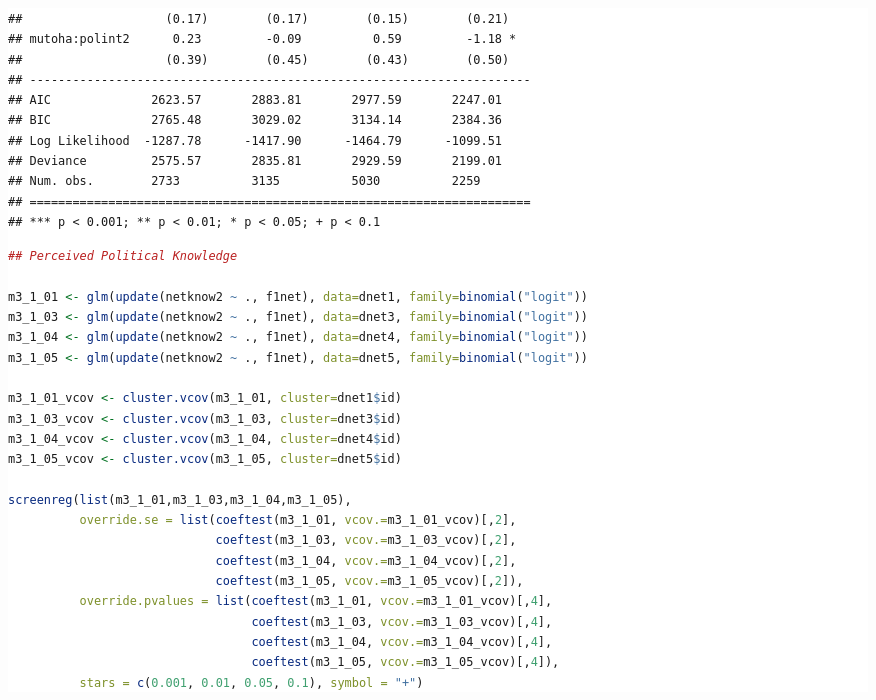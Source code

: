     ##                    (0.17)        (0.17)        (0.15)        (0.21)   
    ## mutoha:polint2      0.23         -0.09          0.59         -1.18 *  
    ##                    (0.39)        (0.45)        (0.43)        (0.50)   
    ## ----------------------------------------------------------------------
    ## AIC              2623.57       2883.81       2977.59       2247.01    
    ## BIC              2765.48       3029.02       3134.14       2384.36    
    ## Log Likelihood  -1287.78      -1417.90      -1464.79      -1099.51    
    ## Deviance         2575.57       2835.81       2929.59       2199.01    
    ## Num. obs.        2733          3135          5030          2259       
    ## ======================================================================
    ## *** p < 0.001; ** p < 0.01; * p < 0.05; + p < 0.1

``` r
## Perceived Political Knowledge

m3_1_01 <- glm(update(netknow2 ~ ., f1net), data=dnet1, family=binomial("logit"))
m3_1_03 <- glm(update(netknow2 ~ ., f1net), data=dnet3, family=binomial("logit"))
m3_1_04 <- glm(update(netknow2 ~ ., f1net), data=dnet4, family=binomial("logit"))
m3_1_05 <- glm(update(netknow2 ~ ., f1net), data=dnet5, family=binomial("logit"))

m3_1_01_vcov <- cluster.vcov(m3_1_01, cluster=dnet1$id)
m3_1_03_vcov <- cluster.vcov(m3_1_03, cluster=dnet3$id)
m3_1_04_vcov <- cluster.vcov(m3_1_04, cluster=dnet4$id)
m3_1_05_vcov <- cluster.vcov(m3_1_05, cluster=dnet5$id)

screenreg(list(m3_1_01,m3_1_03,m3_1_04,m3_1_05),
          override.se = list(coeftest(m3_1_01, vcov.=m3_1_01_vcov)[,2],
                             coeftest(m3_1_03, vcov.=m3_1_03_vcov)[,2],
                             coeftest(m3_1_04, vcov.=m3_1_04_vcov)[,2],
                             coeftest(m3_1_05, vcov.=m3_1_05_vcov)[,2]),
          override.pvalues = list(coeftest(m3_1_01, vcov.=m3_1_01_vcov)[,4],
                                  coeftest(m3_1_03, vcov.=m3_1_03_vcov)[,4],
                                  coeftest(m3_1_04, vcov.=m3_1_04_vcov)[,4],
                                  coeftest(m3_1_05, vcov.=m3_1_05_vcov)[,4]),
          stars = c(0.001, 0.01, 0.05, 0.1), symbol = "+")
```
